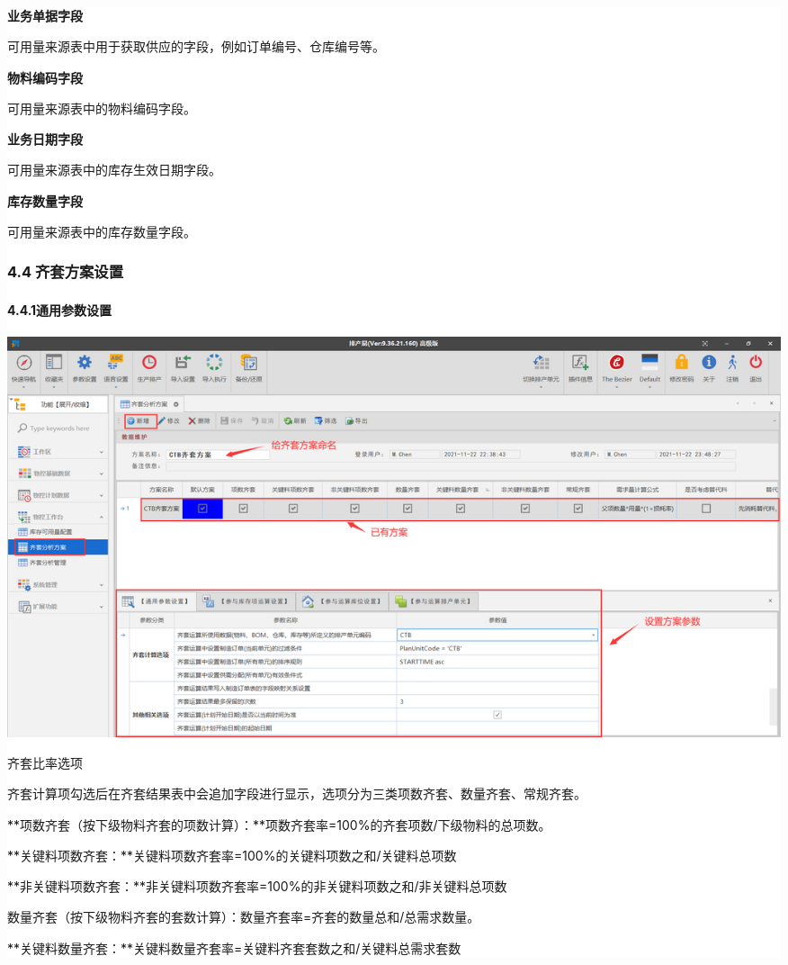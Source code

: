 **业务单据字段**

可用量来源表中用于获取供应的字段，例如订单编号、仓库编号等。

**物料编码字段**

可用量来源表中的物料编码字段。

**业务日期字段**

可用量来源表中的库存生效日期字段。

**库存数量字段**

可用量来源表中的库存数量字段。

### 4.4 齐套方案设置

#### 4.4.1通用参数设置

![](media1/90ee32aaf83e81fbf4087a16be6dc3a0.png)

齐套比率选项

齐套计算项勾选后在齐套结果表中会追加字段进行显示，选项分为三类项数齐套、数量齐套、常规齐套。

**项数齐套（按下级物料齐套的项数计算）：**项数齐套率=100%的齐套项数/下级物料的总项数。

**关键料项数齐套：**关键料项数齐套率=100%的关键料项数之和/关键料总项数

**非关键料项数齐套：**非关键料项数齐套率=100%的非关键料项数之和/非关键料总项数

数量齐套（按下级物料齐套的套数计算）：数量齐套率=齐套的数量总和/总需求数量。

**关键料数量齐套：**关键料数量齐套率=关键料齐套套数之和/关键料总需求套数
